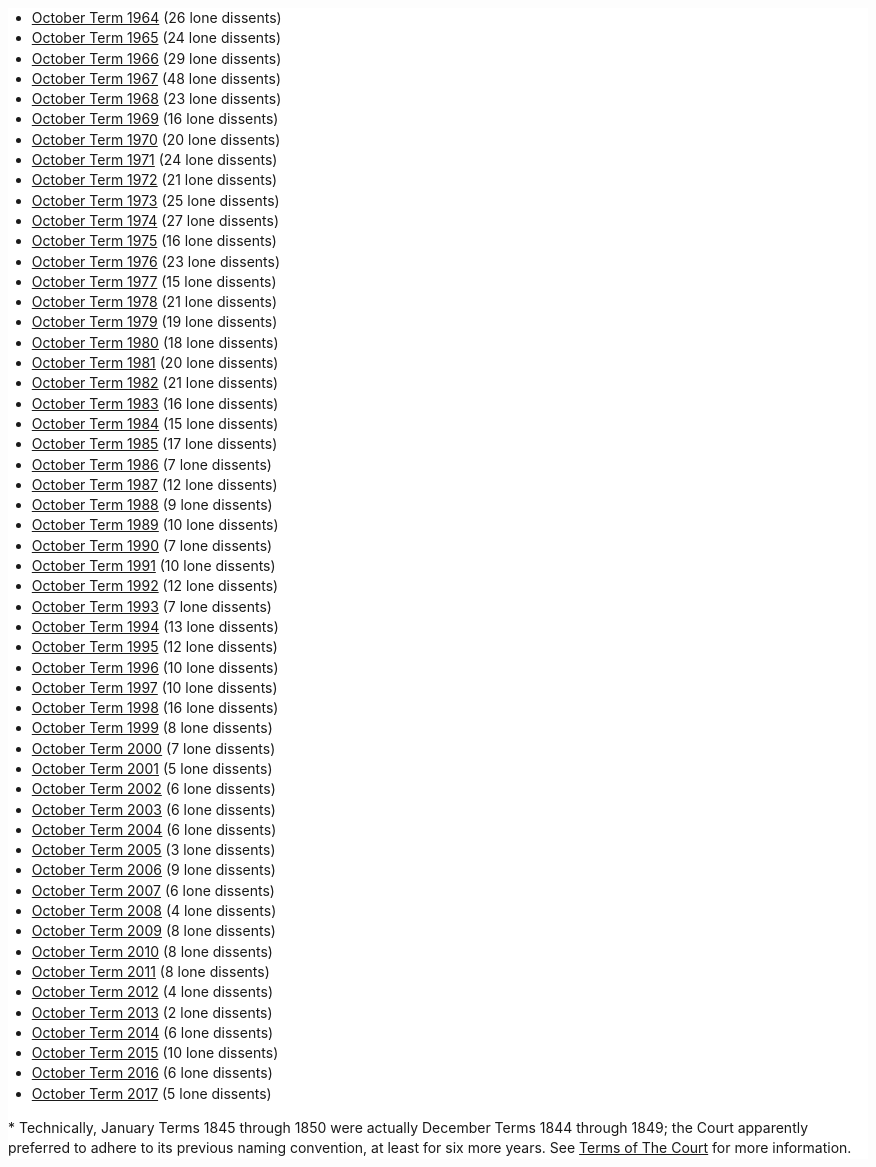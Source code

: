 - [October Term 1964](/cases/loners/1964-10) (26 lone dissents)
- [October Term 1965](/cases/loners/1965-10) (24 lone dissents)
- [October Term 1966](/cases/loners/1966-10) (29 lone dissents)
- [October Term 1967](/cases/loners/1967-10) (48 lone dissents)
- [October Term 1968](/cases/loners/1968-10) (23 lone dissents)
- [October Term 1969](/cases/loners/1969-10) (16 lone dissents)
- [October Term 1970](/cases/loners/1970-10) (20 lone dissents)
- [October Term 1971](/cases/loners/1971-10) (24 lone dissents)
- [October Term 1972](/cases/loners/1972-10) (21 lone dissents)
- [October Term 1973](/cases/loners/1973-10) (25 lone dissents)
- [October Term 1974](/cases/loners/1974-10) (27 lone dissents)
- [October Term 1975](/cases/loners/1975-10) (16 lone dissents)
- [October Term 1976](/cases/loners/1976-10) (23 lone dissents)
- [October Term 1977](/cases/loners/1977-10) (15 lone dissents)
- [October Term 1978](/cases/loners/1978-10) (21 lone dissents)
- [October Term 1979](/cases/loners/1979-10) (19 lone dissents)
- [October Term 1980](/cases/loners/1980-10) (18 lone dissents)
- [October Term 1981](/cases/loners/1981-10) (20 lone dissents)
- [October Term 1982](/cases/loners/1982-10) (21 lone dissents)
- [October Term 1983](/cases/loners/1983-10) (16 lone dissents)
- [October Term 1984](/cases/loners/1984-10) (15 lone dissents)
- [October Term 1985](/cases/loners/1985-10) (17 lone dissents)
- [October Term 1986](/cases/loners/1986-10) (7 lone dissents)
- [October Term 1987](/cases/loners/1987-10) (12 lone dissents)
- [October Term 1988](/cases/loners/1988-10) (9 lone dissents)
- [October Term 1989](/cases/loners/1989-10) (10 lone dissents)
- [October Term 1990](/cases/loners/1990-10) (7 lone dissents)
- [October Term 1991](/cases/loners/1991-10) (10 lone dissents)
- [October Term 1992](/cases/loners/1992-10) (12 lone dissents)
- [October Term 1993](/cases/loners/1993-10) (7 lone dissents)
- [October Term 1994](/cases/loners/1994-10) (13 lone dissents)
- [October Term 1995](/cases/loners/1995-10) (12 lone dissents)
- [October Term 1996](/cases/loners/1996-10) (10 lone dissents)
- [October Term 1997](/cases/loners/1997-10) (10 lone dissents)
- [October Term 1998](/cases/loners/1998-10) (16 lone dissents)
- [October Term 1999](/cases/loners/1999-10) (8 lone dissents)
- [October Term 2000](/cases/loners/2000-10) (7 lone dissents)
- [October Term 2001](/cases/loners/2001-10) (5 lone dissents)
- [October Term 2002](/cases/loners/2002-10) (6 lone dissents)
- [October Term 2003](/cases/loners/2003-10) (6 lone dissents)
- [October Term 2004](/cases/loners/2004-10) (6 lone dissents)
- [October Term 2005](/cases/loners/2005-10) (3 lone dissents)
- [October Term 2006](/cases/loners/2006-10) (9 lone dissents)
- [October Term 2007](/cases/loners/2007-10) (6 lone dissents)
- [October Term 2008](/cases/loners/2008-10) (4 lone dissents)
- [October Term 2009](/cases/loners/2009-10) (8 lone dissents)
- [October Term 2010](/cases/loners/2010-10) (8 lone dissents)
- [October Term 2011](/cases/loners/2011-10) (8 lone dissents)
- [October Term 2012](/cases/loners/2012-10) (4 lone dissents)
- [October Term 2013](/cases/loners/2013-10) (2 lone dissents)
- [October Term 2014](/cases/loners/2014-10) (6 lone dissents)
- [October Term 2015](/cases/loners/2015-10) (10 lone dissents)
- [October Term 2016](/cases/loners/2016-10) (6 lone dissents)
- [October Term 2017](/cases/loners/2017-10) (5 lone dissents)

&#42; Technically, January Terms 1845 through 1850 were actually December Terms 1844 through 1849; the Court apparently
preferred to adhere to its previous naming convention, at least for six more years.  See [Terms of The Court](/cases/terms/)
for more information.
